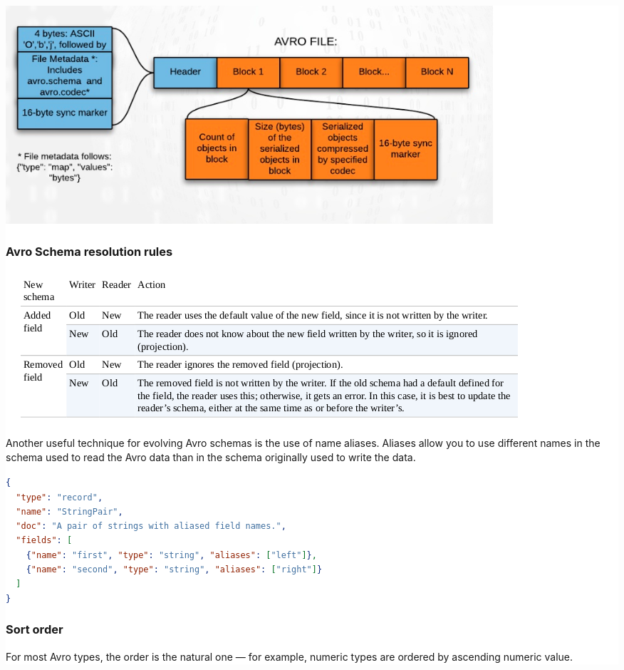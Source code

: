 ![File structure](img/avro_file.png)

### Avro Schema resolution rules 
![Schema resolution rules](img/avro_schema_resolution_rules.png)
 
Another useful technique for evolving Avro schemas is the use of name aliases. 
Aliases allow you to use different names in the schema used to read the Avro data than in the schema originally used to write the data.
```json
{
  "type": "record",
  "name": "StringPair",
  "doc": "A pair of strings with aliased field names.",
  "fields": [
    {"name": "first", "type": "string", "aliases": ["left"]},
    {"name": "second", "type": "string", "aliases": ["right"]}
  ]
}
```


### Sort order

For most Avro types, the order is the natural one — for example, numeric types are ordered by ascending numeric value.
